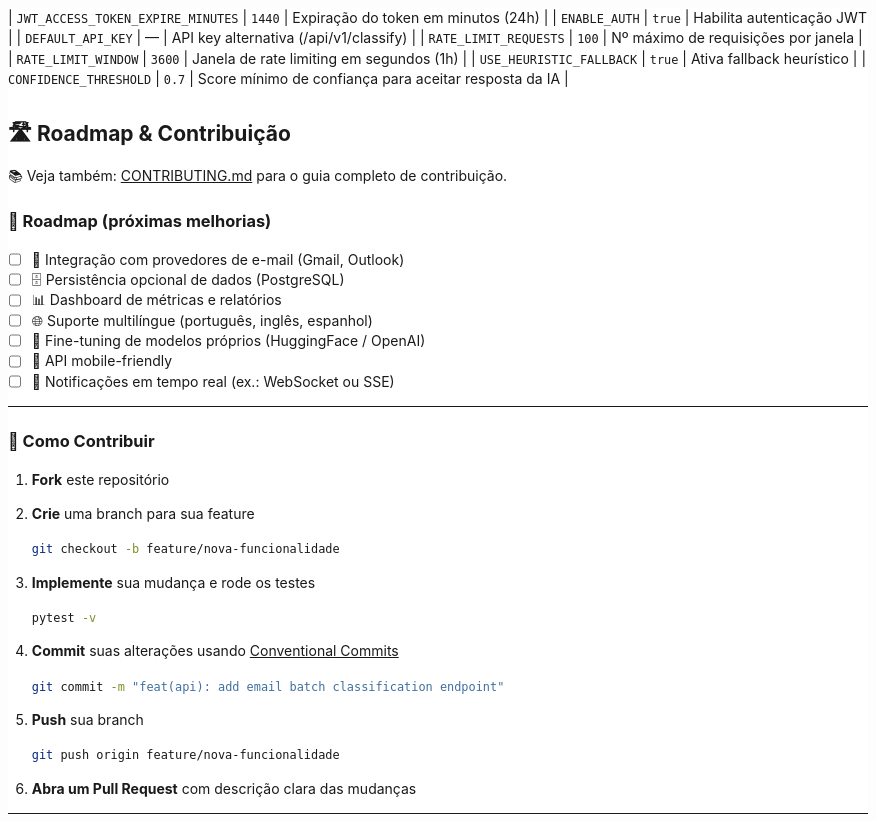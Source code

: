 | `JWT_ACCESS_TOKEN_EXPIRE_MINUTES` | `1440`        | Expiração do token em minutos (24h)                        |
| `ENABLE_AUTH`                     | `true`        | Habilita autenticação JWT                                  |
| `DEFAULT_API_KEY`                 | —             | API key alternativa (/api/v1/classify)                     |
| `RATE_LIMIT_REQUESTS`             | `100`         | Nº máximo de requisições por janela                        |
| `RATE_LIMIT_WINDOW`               | `3600`        | Janela de rate limiting em segundos (1h)                   |
| `USE_HEURISTIC_FALLBACK`          | `true`        | Ativa fallback heurístico                                  |
| `CONFIDENCE_THRESHOLD`            | `0.7`         | Score mínimo de confiança para aceitar resposta da IA      |

<a id="toc-roadmap"></a>
## 🛣️ Roadmap & Contribuição
📚 Veja também: [CONTRIBUTING.md](CONTRIBUTING.md) para o guia completo de contribuição.

### 📌 Roadmap (próximas melhorias)
- [ ] 📧 Integração com provedores de e-mail (Gmail, Outlook)
- [ ] 🗄️ Persistência opcional de dados (PostgreSQL)
- [ ] 📊 Dashboard de métricas e relatórios
- [ ] 🌐 Suporte multilíngue (português, inglês, espanhol)
- [ ] 🤖 Fine-tuning de modelos próprios (HuggingFace / OpenAI)
- [ ] 📱 API mobile-friendly
- [ ] 🔔 Notificações em tempo real (ex.: WebSocket ou SSE)

---

### 🤝 Como Contribuir

1. **Fork** este repositório
2. **Crie** uma branch para sua feature

   ```bash
   git checkout -b feature/nova-funcionalidade
   ```

3. **Implemente** sua mudança e rode os testes

   ```bash
   pytest -v
   ```
4. **Commit** suas alterações usando [Conventional Commits](https://www.conventionalcommits.org/)

   ```bash
   git commit -m "feat(api): add email batch classification endpoint"
   ```
5. **Push** sua branch

   ```bash
   git push origin feature/nova-funcionalidade
   ```
6. **Abra um Pull Request** com descrição clara das mudanças

---
